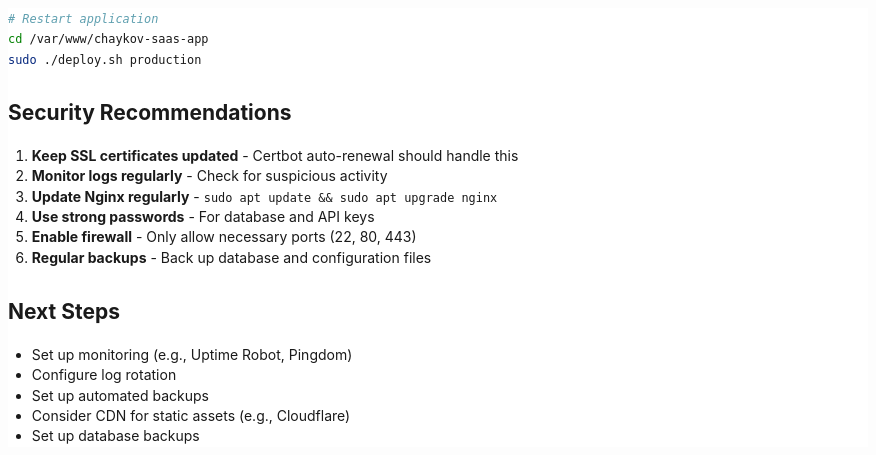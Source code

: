 ```bash
# Restart application
cd /var/www/chaykov-saas-app
sudo ./deploy.sh production
```

## Security Recommendations

1. **Keep SSL certificates updated** - Certbot auto-renewal should handle this
2. **Monitor logs regularly** - Check for suspicious activity
3. **Update Nginx regularly** - `sudo apt update && sudo apt upgrade nginx`
4. **Use strong passwords** - For database and API keys
5. **Enable firewall** - Only allow necessary ports (22, 80, 443)
6. **Regular backups** - Back up database and configuration files

## Next Steps

- Set up monitoring (e.g., Uptime Robot, Pingdom)
- Configure log rotation
- Set up automated backups
- Consider CDN for static assets (e.g., Cloudflare)
- Set up database backups
